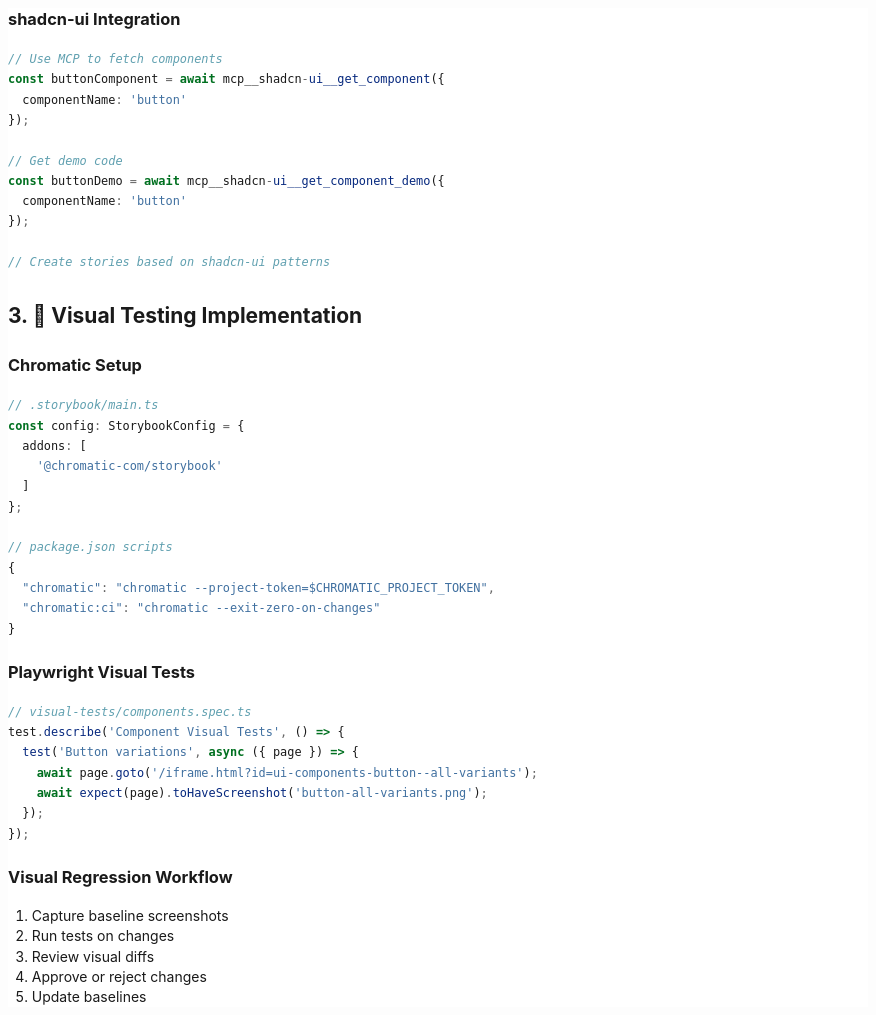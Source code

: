 ### shadcn-ui Integration
```typescript
// Use MCP to fetch components
const buttonComponent = await mcp__shadcn-ui__get_component({
  componentName: 'button'
});

// Get demo code
const buttonDemo = await mcp__shadcn-ui__get_component_demo({
  componentName: 'button'
});

// Create stories based on shadcn-ui patterns
```

## 3. 📸 Visual Testing Implementation

### Chromatic Setup
```typescript
// .storybook/main.ts
const config: StorybookConfig = {
  addons: [
    '@chromatic-com/storybook'
  ]
};

// package.json scripts
{
  "chromatic": "chromatic --project-token=$CHROMATIC_PROJECT_TOKEN",
  "chromatic:ci": "chromatic --exit-zero-on-changes"
}
```

### Playwright Visual Tests
```typescript
// visual-tests/components.spec.ts
test.describe('Component Visual Tests', () => {
  test('Button variations', async ({ page }) => {
    await page.goto('/iframe.html?id=ui-components-button--all-variants');
    await expect(page).toHaveScreenshot('button-all-variants.png');
  });
});
```

### Visual Regression Workflow
1. Capture baseline screenshots
2. Run tests on changes
3. Review visual diffs
4. Approve or reject changes
5. Update baselines
